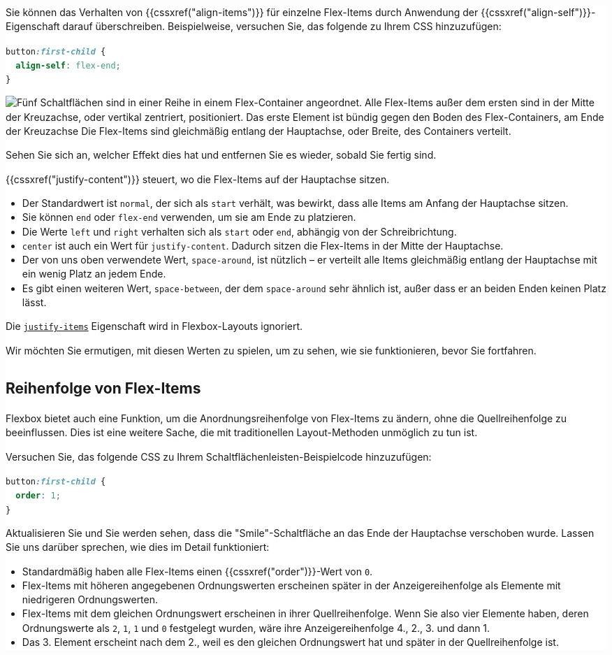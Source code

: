 Sie können das Verhalten von {{cssxref("align-items")}} für einzelne Flex-Items durch Anwendung der {{cssxref("align-self")}}-Eigenschaft darauf überschreiben. Beispielweise, versuchen Sie, das folgende zu Ihrem CSS hinzuzufügen:

```css
button:first-child {
  align-self: flex-end;
}
```

![Fünf Schaltflächen sind in einer Reihe in einem Flex-Container angeordnet. Alle Flex-Items außer dem ersten sind in der Mitte der Kreuzachse, oder vertikal zentriert, positioniert. Das erste Element ist bündig gegen den Boden des Flex-Containers, am Ende der Kreuzachse Die Flex-Items sind gleichmäßig entlang der Hauptachse, oder Breite, des Containers verteilt.](flexbox_first-child_flex-end.png)

Sehen Sie sich an, welcher Effekt dies hat und entfernen Sie es wieder, sobald Sie fertig sind.

{{cssxref("justify-content")}} steuert, wo die Flex-Items auf der Hauptachse sitzen.

- Der Standardwert ist `normal`, der sich als `start` verhält, was bewirkt, dass alle Items am Anfang der Hauptachse sitzen.
- Sie können `end` oder `flex-end` verwenden, um sie am Ende zu platzieren.
- Die Werte `left` und `right` verhalten sich als `start` oder `end`, abhängig von der Schreibrichtung.
- `center` ist auch ein Wert für `justify-content`. Dadurch sitzen die Flex-Items in der Mitte der Hauptachse.
- Der von uns oben verwendete Wert, `space-around`, ist nützlich – er verteilt alle Items gleichmäßig entlang der Hauptachse mit ein wenig Platz an jedem Ende.
- Es gibt einen weiteren Wert, `space-between`, der dem `space-around` sehr ähnlich ist, außer dass er an beiden Enden keinen Platz lässt.

Die [`justify-items`](/de/docs/Web/CSS/justify-items) Eigenschaft wird in Flexbox-Layouts ignoriert.

Wir möchten Sie ermutigen, mit diesen Werten zu spielen, um zu sehen, wie sie funktionieren, bevor Sie fortfahren.

## Reihenfolge von Flex-Items

Flexbox bietet auch eine Funktion, um die Anordnungsreihenfolge von Flex-Items zu ändern, ohne die Quellreihenfolge zu beeinflussen. Dies ist eine weitere Sache, die mit traditionellen Layout-Methoden unmöglich zu tun ist.

Versuchen Sie, das folgende CSS zu Ihrem Schaltflächenleisten-Beispielcode hinzuzufügen:

```css
button:first-child {
  order: 1;
}
```

Aktualisieren Sie und Sie werden sehen, dass die "Smile"-Schaltfläche an das Ende der Hauptachse verschoben wurde. Lassen Sie uns darüber sprechen, wie dies im Detail funktioniert:

- Standardmäßig haben alle Flex-Items einen {{cssxref("order")}}-Wert von `0`.
- Flex-Items mit höheren angegebenen Ordnungswerten erscheinen später in der Anzeigereihenfolge als Elemente mit niedrigeren Ordnungswerten.
- Flex-Items mit dem gleichen Ordnungswert erscheinen in ihrer Quellreihenfolge. Wenn Sie also vier Elemente haben, deren Ordnungswerte als `2`, `1`, `1` und `0` festgelegt wurden, wäre ihre Anzeigereihenfolge 4., 2., 3. und dann 1.
- Das 3. Element erscheint nach dem 2., weil es den gleichen Ordnungswert hat und später in der Quellreihenfolge ist.

